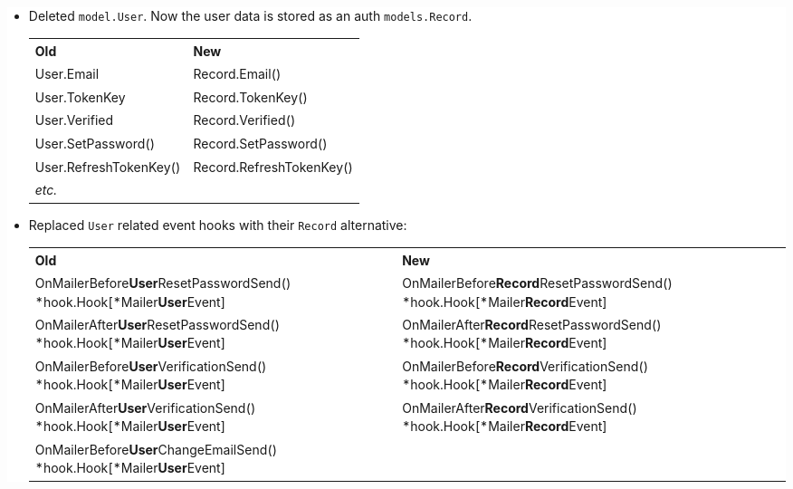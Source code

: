 - Deleted `model.User`. Now the user data is stored as an auth `models.Record`.
  <table class="d-table" width="100%">
    <tr>
      <th>Old</th>
      <th>New</th>
    </tr>
    <tr valign="top">
      <td>User.Email</td>
      <td>Record.Email()</td>
    </tr>
    <tr valign="top">
      <td>User.TokenKey</td>
      <td>Record.TokenKey()</td>
    </tr>
    <tr valign="top">
      <td>User.Verified</td>
      <td>Record.Verified()</td>
    </tr>
    <tr valign="top">
      <td>User.SetPassword()</td>
      <td>Record.SetPassword()</td>
    </tr>
    <tr valign="top">
      <td>User.RefreshTokenKey()</td>
      <td>Record.RefreshTokenKey()</td>
    </tr>
    <tr valign="top">
      <td colspan="2"><em>etc.</em></td>
    </tr>
  </table>

- Replaced `User` related event hooks with their `Record` alternative:
  <table class="d-table" width="100%">
    <tr>
      <th>Old</th>
      <th>New</th>
    </tr>
    <tr valign="top">
      <td>OnMailerBefore<strong>User</strong>ResetPasswordSend() *hook.Hook[*Mailer<strong>User</strong>Event]</td>
      <td>OnMailerBefore<strong>Record</strong>ResetPasswordSend() *hook.Hook[*Mailer<strong>Record</strong>Event]</td>
    </tr>
    <tr valign="top">
      <td>OnMailerAfter<strong>User</strong>ResetPasswordSend() *hook.Hook[*Mailer<strong>User</strong>Event]</td>
      <td>OnMailerAfter<strong>Record</strong>ResetPasswordSend() *hook.Hook[*Mailer<strong>Record</strong>Event]</td>
    </tr>
    <tr valign="top">
      <td>OnMailerBefore<strong>User</strong>VerificationSend() *hook.Hook[*Mailer<strong>User</strong>Event]</td>
      <td>OnMailerBefore<strong>Record</strong>VerificationSend() *hook.Hook[*Mailer<strong>Record</strong>Event]</td>
    </tr>
    <tr valign="top">
      <td>OnMailerAfter<strong>User</strong>VerificationSend() *hook.Hook[*Mailer<strong>User</strong>Event]</td>
      <td>OnMailerAfter<strong>Record</strong>VerificationSend() *hook.Hook[*Mailer<strong>Record</strong>Event]</td>
    </tr>
    <tr valign="top">
      <td>OnMailerBefore<strong>User</strong>ChangeEmailSend() *hook.Hook[*Mailer<strong>User</strong>Event]</td>